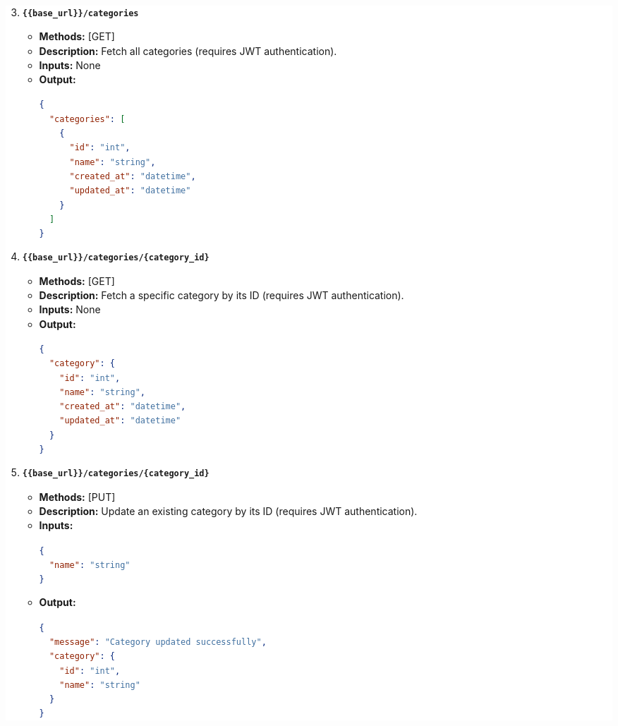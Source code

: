 3. **`{{base_url}}/categories`**
   - **Methods:** [GET]
   - **Description:** Fetch all categories (requires JWT authentication).
   - **Inputs:** None
   - **Output:** 
     ```json
     {
       "categories": [
         {
           "id": "int",
           "name": "string",
           "created_at": "datetime",
           "updated_at": "datetime"
         }
       ]
     }
     ```

4. **`{{base_url}}/categories/{category_id}`**
   - **Methods:** [GET]
   - **Description:** Fetch a specific category by its ID (requires JWT authentication).
   - **Inputs:** None
   - **Output:** 
     ```json
     {
       "category": {
         "id": "int",
         "name": "string",
         "created_at": "datetime",
         "updated_at": "datetime"
       }
     }
     ```

5. **`{{base_url}}/categories/{category_id}`**
   - **Methods:** [PUT]
   - **Description:** Update an existing category by its ID (requires JWT authentication).
   - **Inputs:**
     ```json
     {
       "name": "string"
     }
     ```
   - **Output:** 
     ```json
     {
       "message": "Category updated successfully",
       "category": {
         "id": "int",
         "name": "string"
       }
     }
     ```
